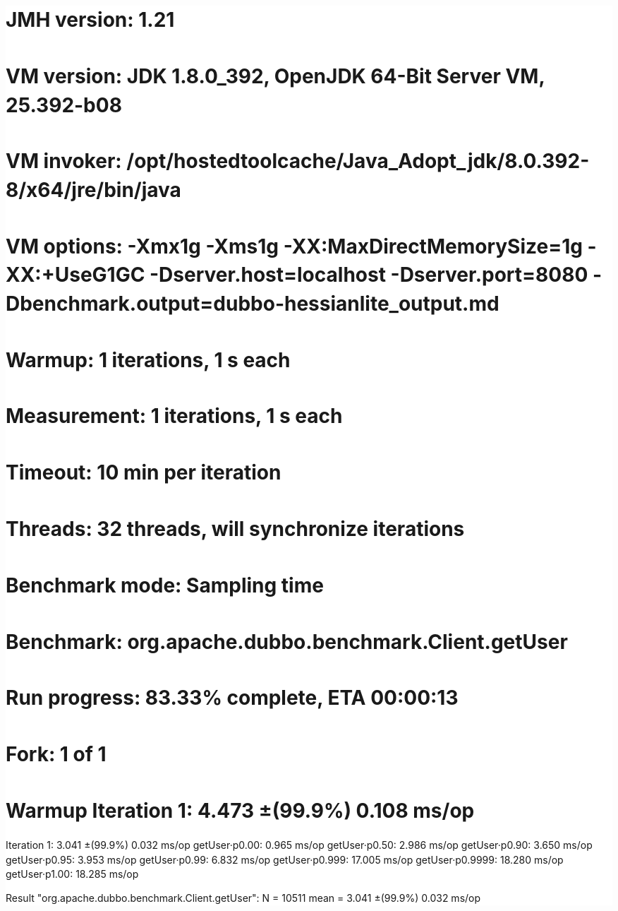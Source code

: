 # JMH version: 1.21
# VM version: JDK 1.8.0_392, OpenJDK 64-Bit Server VM, 25.392-b08
# VM invoker: /opt/hostedtoolcache/Java_Adopt_jdk/8.0.392-8/x64/jre/bin/java
# VM options: -Xmx1g -Xms1g -XX:MaxDirectMemorySize=1g -XX:+UseG1GC -Dserver.host=localhost -Dserver.port=8080 -Dbenchmark.output=dubbo-hessianlite_output.md
# Warmup: 1 iterations, 1 s each
# Measurement: 1 iterations, 1 s each
# Timeout: 10 min per iteration
# Threads: 32 threads, will synchronize iterations
# Benchmark mode: Sampling time
# Benchmark: org.apache.dubbo.benchmark.Client.getUser

# Run progress: 83.33% complete, ETA 00:00:13
# Fork: 1 of 1
# Warmup Iteration   1: 4.473 ±(99.9%) 0.108 ms/op
Iteration   1: 3.041 ±(99.9%) 0.032 ms/op
                 getUser·p0.00:   0.965 ms/op
                 getUser·p0.50:   2.986 ms/op
                 getUser·p0.90:   3.650 ms/op
                 getUser·p0.95:   3.953 ms/op
                 getUser·p0.99:   6.832 ms/op
                 getUser·p0.999:  17.005 ms/op
                 getUser·p0.9999: 18.280 ms/op
                 getUser·p1.00:   18.285 ms/op



Result "org.apache.dubbo.benchmark.Client.getUser":
  N = 10511
  mean =      3.041 ±(99.9%) 0.032 ms/op
